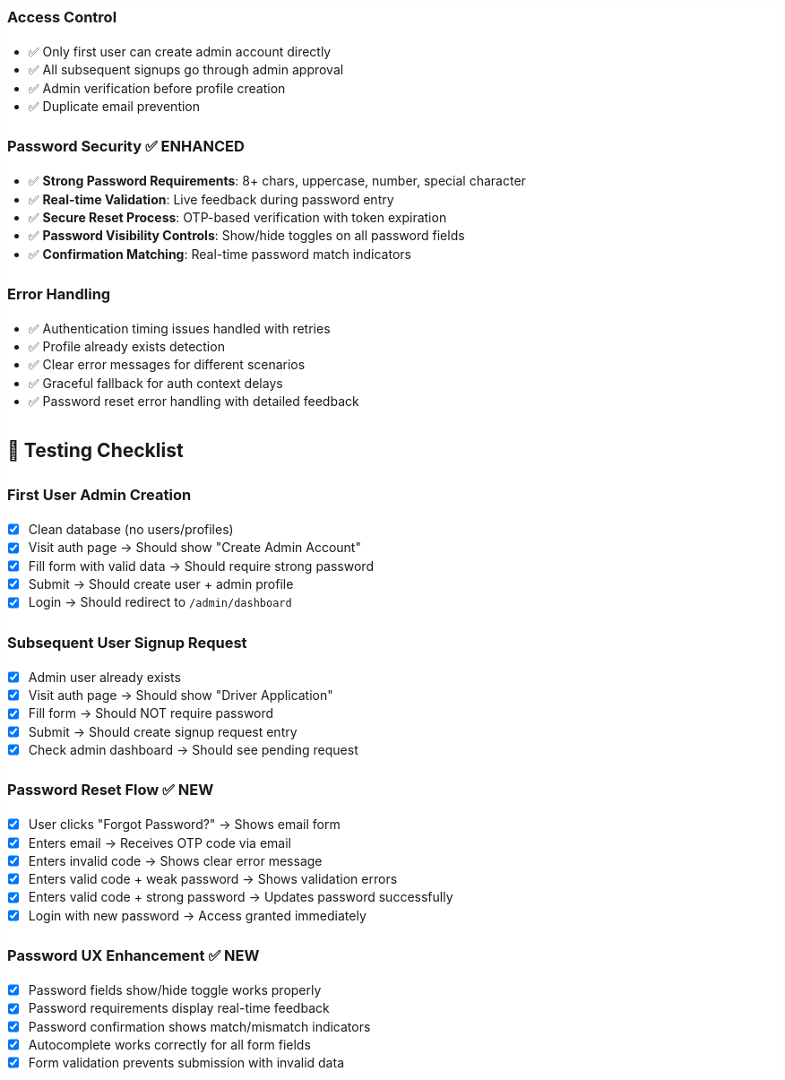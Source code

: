 ### Access Control
- ✅ Only first user can create admin account directly
- ✅ All subsequent signups go through admin approval
- ✅ Admin verification before profile creation
- ✅ Duplicate email prevention

### Password Security ✅ ENHANCED
- ✅ **Strong Password Requirements**: 8+ chars, uppercase, number, special character
- ✅ **Real-time Validation**: Live feedback during password entry
- ✅ **Secure Reset Process**: OTP-based verification with token expiration
- ✅ **Password Visibility Controls**: Show/hide toggles on all password fields
- ✅ **Confirmation Matching**: Real-time password match indicators

### Error Handling
- ✅ Authentication timing issues handled with retries
- ✅ Profile already exists detection
- ✅ Clear error messages for different scenarios
- ✅ Graceful fallback for auth context delays
- ✅ Password reset error handling with detailed feedback

## 🧪 Testing Checklist

### First User Admin Creation
- [x] Clean database (no users/profiles)
- [x] Visit auth page → Should show "Create Admin Account"
- [x] Fill form with valid data → Should require strong password
- [x] Submit → Should create user + admin profile
- [x] Login → Should redirect to `/admin/dashboard`

### Subsequent User Signup Request
- [x] Admin user already exists
- [x] Visit auth page → Should show "Driver Application"  
- [x] Fill form → Should NOT require password
- [x] Submit → Should create signup request entry
- [x] Check admin dashboard → Should see pending request

### Password Reset Flow ✅ NEW
- [x] User clicks "Forgot Password?" → Shows email form
- [x] Enters email → Receives OTP code via email
- [x] Enters invalid code → Shows clear error message
- [x] Enters valid code + weak password → Shows validation errors
- [x] Enters valid code + strong password → Updates password successfully
- [x] Login with new password → Access granted immediately

### Password UX Enhancement ✅ NEW  
- [x] Password fields show/hide toggle works properly
- [x] Password requirements display real-time feedback
- [x] Password confirmation shows match/mismatch indicators
- [x] Autocomplete works correctly for all form fields
- [x] Form validation prevents submission with invalid data
